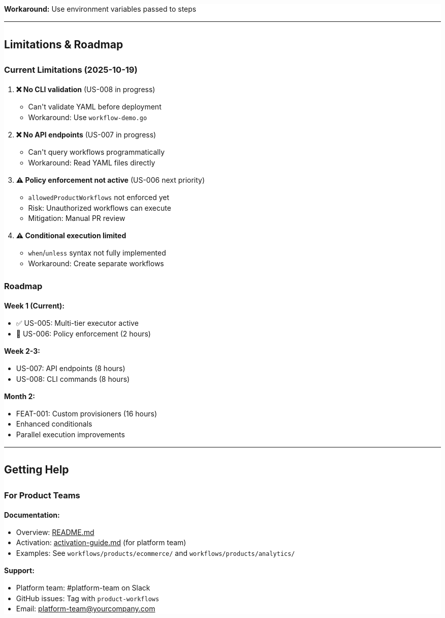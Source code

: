 **Workaround:** Use environment variables passed to steps

---

## Limitations & Roadmap

### Current Limitations (2025-10-19)

1. **❌ No CLI validation** (US-008 in progress)
   - Can't validate YAML before deployment
   - Workaround: Use `workflow-demo.go`

2. **❌ No API endpoints** (US-007 in progress)
   - Can't query workflows programmatically
   - Workaround: Read YAML files directly

3. **⚠️ Policy enforcement not active** (US-006 next priority)
   - `allowedProductWorkflows` not enforced yet
   - Risk: Unauthorized workflows can execute
   - Mitigation: Manual PR review

4. **⚠️ Conditional execution limited**
   - `when`/`unless` syntax not fully implemented
   - Workaround: Create separate workflows

### Roadmap

**Week 1 (Current):**
- ✅ US-005: Multi-tier executor active
- 🔄 US-006: Policy enforcement (2 hours)

**Week 2-3:**
- US-007: API endpoints (8 hours)
- US-008: CLI commands (8 hours)

**Month 2:**
- FEAT-001: Custom provisioners (16 hours)
- Enhanced conditionals
- Parallel execution improvements

---

## Getting Help

### For Product Teams

**Documentation:**
- Overview: [README.md](README.md)
- Activation: [activation-guide.md](activation-guide.md) (for platform team)
- Examples: See `workflows/products/ecommerce/` and `workflows/products/analytics/`

**Support:**
- Platform team: #platform-team on Slack
- GitHub issues: Tag with `product-workflows`
- Email: platform-team@yourcompany.com
